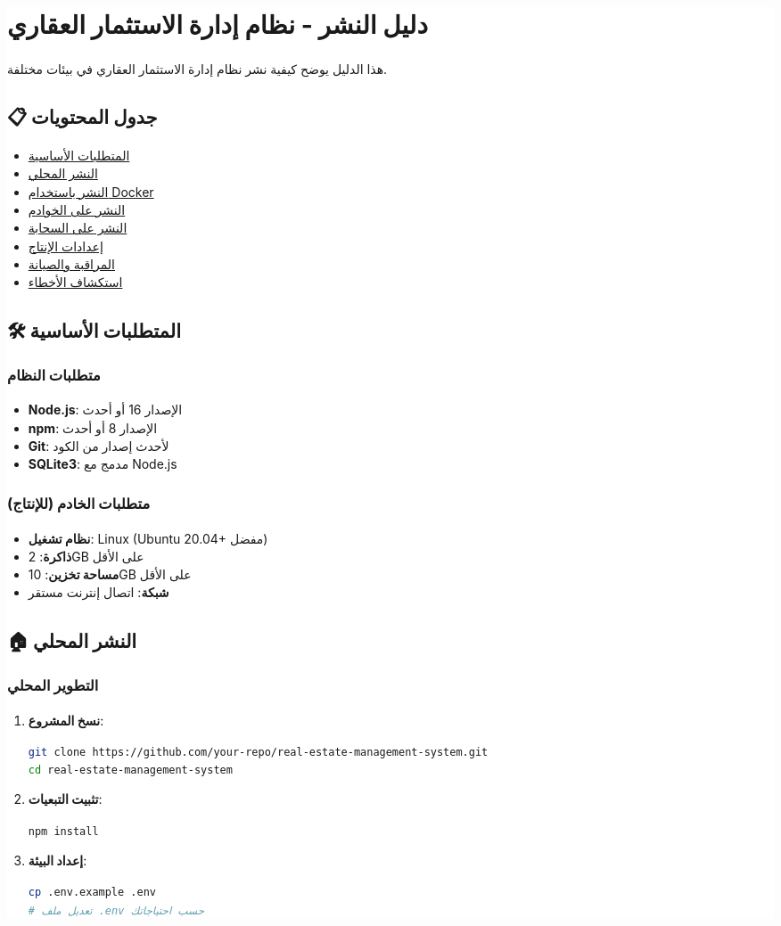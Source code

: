 # دليل النشر - نظام إدارة الاستثمار العقاري

هذا الدليل يوضح كيفية نشر نظام إدارة الاستثمار العقاري في بيئات مختلفة.

## 📋 جدول المحتويات

- [المتطلبات الأساسية](#المتطلبات-الأساسية)
- [النشر المحلي](#النشر-المحلي)
- [النشر باستخدام Docker](#النشر-باستخدام-docker)
- [النشر على الخوادم](#النشر-على-الخوادم)
- [النشر على السحابة](#النشر-على-السحابة)
- [إعدادات الإنتاج](#إعدادات-الإنتاج)
- [المراقبة والصيانة](#المراقبة-والصيانة)
- [استكشاف الأخطاء](#استكشاف-الأخطاء)

## 🛠️ المتطلبات الأساسية

### متطلبات النظام

- **Node.js**: الإصدار 16 أو أحدث
- **npm**: الإصدار 8 أو أحدث
- **Git**: لأحدث إصدار من الكود
- **SQLite3**: مدمج مع Node.js

### متطلبات الخادم (للإنتاج)

- **نظام تشغيل**: Linux (Ubuntu 20.04+ مفضل)
- **ذاكرة**: 2GB على الأقل
- **مساحة تخزين**: 10GB على الأقل
- **شبكة**: اتصال إنترنت مستقر

## 🏠 النشر المحلي

### التطوير المحلي

1. **نسخ المشروع**:
   ```bash
   git clone https://github.com/your-repo/real-estate-management-system.git
   cd real-estate-management-system
   ```

2. **تثبيت التبعيات**:
   ```bash
   npm install
   ```

3. **إعداد البيئة**:
   ```bash
   cp .env.example .env
   # تعديل ملف .env حسب احتياجاتك
   ```
